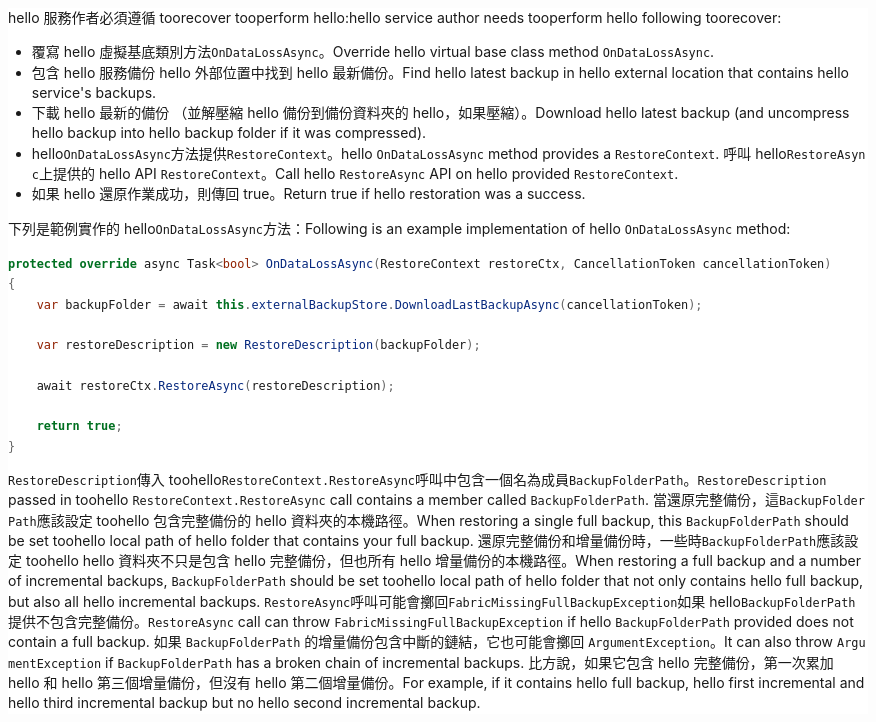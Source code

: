 <span data-ttu-id="ba8ac-170">hello 服務作者必須遵循 toorecover tooperform hello:</span><span class="sxs-lookup"><span data-stu-id="ba8ac-170">hello service author needs tooperform hello following toorecover:</span></span>

  - <span data-ttu-id="ba8ac-171">覆寫 hello 虛擬基底類別方法`OnDataLossAsync`。</span><span class="sxs-lookup"><span data-stu-id="ba8ac-171">Override hello virtual base class method `OnDataLossAsync`.</span></span>
  - <span data-ttu-id="ba8ac-172">包含 hello 服務備份 hello 外部位置中找到 hello 最新備份。</span><span class="sxs-lookup"><span data-stu-id="ba8ac-172">Find hello latest backup in hello external location that contains hello service's backups.</span></span>
  - <span data-ttu-id="ba8ac-173">下載 hello 最新的備份 （並解壓縮 hello 備份到備份資料夾的 hello，如果壓縮）。</span><span class="sxs-lookup"><span data-stu-id="ba8ac-173">Download hello latest backup (and uncompress hello backup into hello backup folder if it was compressed).</span></span>
  - <span data-ttu-id="ba8ac-174">hello`OnDataLossAsync`方法提供`RestoreContext`。</span><span class="sxs-lookup"><span data-stu-id="ba8ac-174">hello `OnDataLossAsync` method provides a `RestoreContext`.</span></span> <span data-ttu-id="ba8ac-175">呼叫 hello`RestoreAsync`上提供的 hello API `RestoreContext`。</span><span class="sxs-lookup"><span data-stu-id="ba8ac-175">Call hello `RestoreAsync` API on hello provided `RestoreContext`.</span></span>
  - <span data-ttu-id="ba8ac-176">如果 hello 還原作業成功，則傳回 true。</span><span class="sxs-lookup"><span data-stu-id="ba8ac-176">Return true if hello restoration was a success.</span></span>

<span data-ttu-id="ba8ac-177">下列是範例實作的 hello`OnDataLossAsync`方法：</span><span class="sxs-lookup"><span data-stu-id="ba8ac-177">Following is an example implementation of hello `OnDataLossAsync` method:</span></span>

```csharp
protected override async Task<bool> OnDataLossAsync(RestoreContext restoreCtx, CancellationToken cancellationToken)
{
    var backupFolder = await this.externalBackupStore.DownloadLastBackupAsync(cancellationToken);

    var restoreDescription = new RestoreDescription(backupFolder);

    await restoreCtx.RestoreAsync(restoreDescription);

    return true;
}
```

<span data-ttu-id="ba8ac-178">`RestoreDescription`傳入 toohello`RestoreContext.RestoreAsync`呼叫中包含一個名為成員`BackupFolderPath`。</span><span class="sxs-lookup"><span data-stu-id="ba8ac-178">`RestoreDescription` passed in toohello `RestoreContext.RestoreAsync` call contains a member called `BackupFolderPath`.</span></span>
<span data-ttu-id="ba8ac-179">當還原完整備份，這`BackupFolderPath`應該設定 toohello 包含完整備份的 hello 資料夾的本機路徑。</span><span class="sxs-lookup"><span data-stu-id="ba8ac-179">When restoring a single full backup, this `BackupFolderPath` should be set toohello local path of hello folder that contains your full backup.</span></span>
<span data-ttu-id="ba8ac-180">還原完整備份和增量備份時，一些時`BackupFolderPath`應該設定 toohello hello 資料夾不只是包含 hello 完整備份，但也所有 hello 增量備份的本機路徑。</span><span class="sxs-lookup"><span data-stu-id="ba8ac-180">When restoring a full backup and a number of incremental backups, `BackupFolderPath` should be set toohello local path of hello folder that not only contains hello full backup, but also all hello incremental backups.</span></span>
<span data-ttu-id="ba8ac-181">`RestoreAsync`呼叫可能會擲回`FabricMissingFullBackupException`如果 hello`BackupFolderPath`提供不包含完整備份。</span><span class="sxs-lookup"><span data-stu-id="ba8ac-181">`RestoreAsync` call can throw `FabricMissingFullBackupException` if hello `BackupFolderPath` provided does not contain a full backup.</span></span>
<span data-ttu-id="ba8ac-182">如果 `BackupFolderPath` 的增量備份包含中斷的鏈結，它也可能會擲回 `ArgumentException`。</span><span class="sxs-lookup"><span data-stu-id="ba8ac-182">It can also throw `ArgumentException` if `BackupFolderPath` has a broken chain of incremental backups.</span></span>
<span data-ttu-id="ba8ac-183">比方說，如果它包含 hello 完整備份，第一次累加 hello 和 hello 第三個增量備份，但沒有 hello 第二個增量備份。</span><span class="sxs-lookup"><span data-stu-id="ba8ac-183">For example, if it contains hello full backup, hello first incremental and hello third incremental backup but no hello second incremental backup.</span></span>
